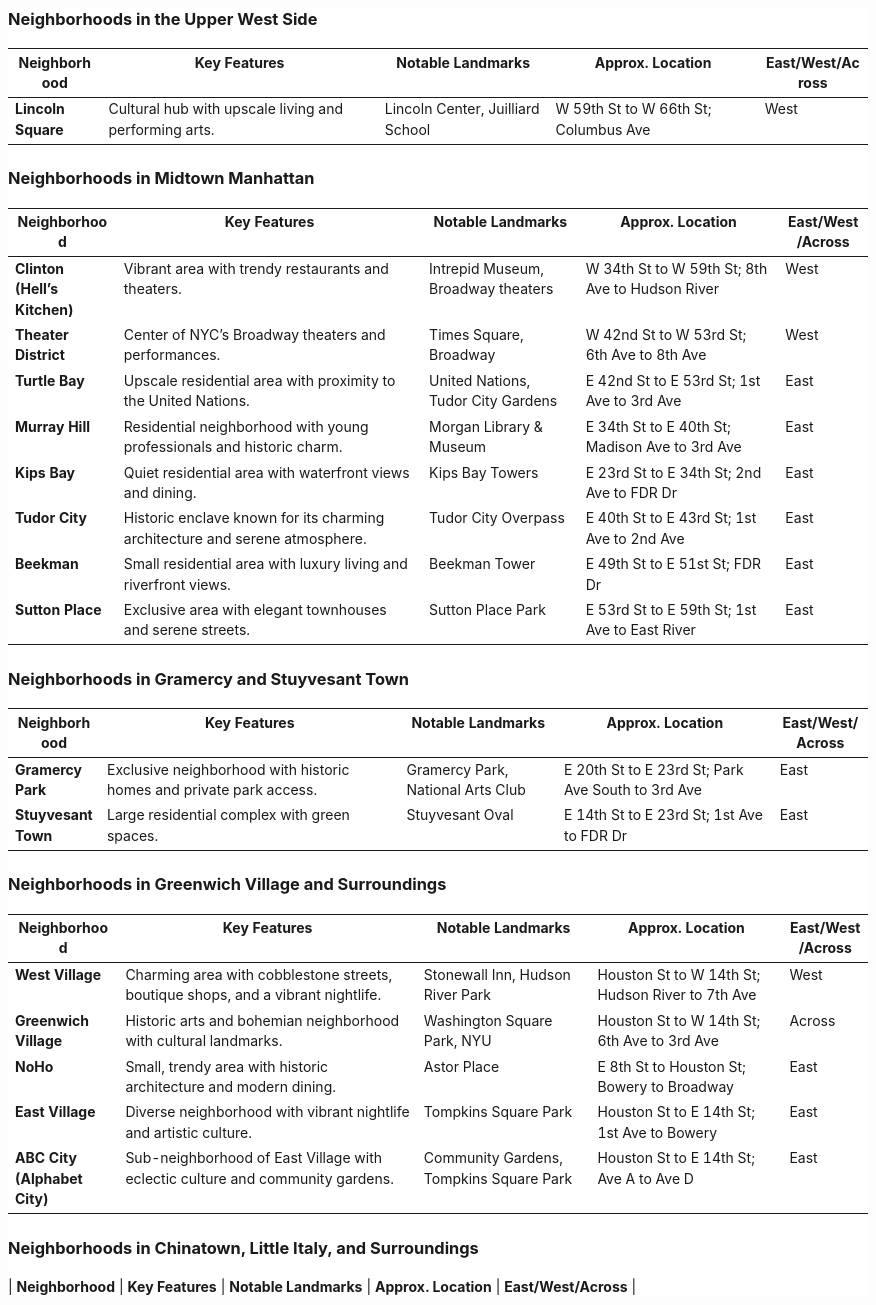 ### **Neighborhoods in the Upper West Side**
| **Neighborhood**    | **Key Features**                                                                 | **Notable Landmarks**                    | **Approx. Location**                    | **East/West/Across**    |
|----------------------|----------------------------------------------------------------------------------|------------------------------------------|------------------------------------------|-------------------------|
| **Lincoln Square**   | Cultural hub with upscale living and performing arts.                           | Lincoln Center, Juilliard School         | W 59th St to W 66th St; Columbus Ave     | West                   |

### **Neighborhoods in Midtown Manhattan**
| **Neighborhood**    | **Key Features**                                                                 | **Notable Landmarks**                    | **Approx. Location**                    | **East/West/Across**    |
|----------------------|----------------------------------------------------------------------------------|------------------------------------------|------------------------------------------|-------------------------|
| **Clinton (Hell’s Kitchen)** | Vibrant area with trendy restaurants and theaters.                             | Intrepid Museum, Broadway theaters       | W 34th St to W 59th St; 8th Ave to Hudson River | West                   |
| **Theater District** | Center of NYC’s Broadway theaters and performances.                              | Times Square, Broadway                   | W 42nd St to W 53rd St; 6th Ave to 8th Ave | West                   |
| **Turtle Bay**       | Upscale residential area with proximity to the United Nations.                   | United Nations, Tudor City Gardens       | E 42nd St to E 53rd St; 1st Ave to 3rd Ave | East                   |
| **Murray Hill**      | Residential neighborhood with young professionals and historic charm.            | Morgan Library & Museum                  | E 34th St to E 40th St; Madison Ave to 3rd Ave | East                   |
| **Kips Bay**         | Quiet residential area with waterfront views and dining.                        | Kips Bay Towers                          | E 23rd St to E 34th St; 2nd Ave to FDR Dr | East                   |
| **Tudor City**       | Historic enclave known for its charming architecture and serene atmosphere.      | Tudor City Overpass                      | E 40th St to E 43rd St; 1st Ave to 2nd Ave | East                   |
| **Beekman**          | Small residential area with luxury living and riverfront views.                 | Beekman Tower                            | E 49th St to E 51st St; FDR Dr           | East                   |
| **Sutton Place**     | Exclusive area with elegant townhouses and serene streets.                      | Sutton Place Park                        | E 53rd St to E 59th St; 1st Ave to East River | East                   |

### **Neighborhoods in Gramercy and Stuyvesant Town**
| **Neighborhood**    | **Key Features**                                                                 | **Notable Landmarks**                    | **Approx. Location**                    | **East/West/Across**    |
|----------------------|----------------------------------------------------------------------------------|------------------------------------------|------------------------------------------|-------------------------|
| **Gramercy Park**    | Exclusive neighborhood with historic homes and private park access.             | Gramercy Park, National Arts Club        | E 20th St to E 23rd St; Park Ave South to 3rd Ave | East                   |
| **Stuyvesant Town**  | Large residential complex with green spaces.                                    | Stuyvesant Oval                          | E 14th St to E 23rd St; 1st Ave to FDR Dr | East                   |

### **Neighborhoods in Greenwich Village and Surroundings**
| **Neighborhood**    | **Key Features**                                                                 | **Notable Landmarks**                    | **Approx. Location**                    | **East/West/Across**    |
|----------------------|----------------------------------------------------------------------------------|------------------------------------------|------------------------------------------|-------------------------|
| **West Village**     | Charming area with cobblestone streets, boutique shops, and a vibrant nightlife.| Stonewall Inn, Hudson River Park         | Houston St to W 14th St; Hudson River to 7th Ave | West                   |
| **Greenwich Village**| Historic arts and bohemian neighborhood with cultural landmarks.                 | Washington Square Park, NYU              | Houston St to W 14th St; 6th Ave to 3rd Ave | Across                 |
| **NoHo**             | Small, trendy area with historic architecture and modern dining.                 | Astor Place                              | E 8th St to Houston St; Bowery to Broadway | East                   |
| **East Village**     | Diverse neighborhood with vibrant nightlife and artistic culture.               | Tompkins Square Park                     | Houston St to E 14th St; 1st Ave to Bowery | East                   |
| **ABC City (Alphabet City)**| Sub-neighborhood of East Village with eclectic culture and community gardens.         | Community Gardens, Tompkins Square Park  | Houston St to E 14th St; Ave A to Ave D    | East                   |

### **Neighborhoods in Chinatown, Little Italy, and Surroundings**
| **Neighborhood**    | **Key Features**                                                                 | **Notable Landmarks**                    | **Approx. Location**                    | **East/West/Across**    |